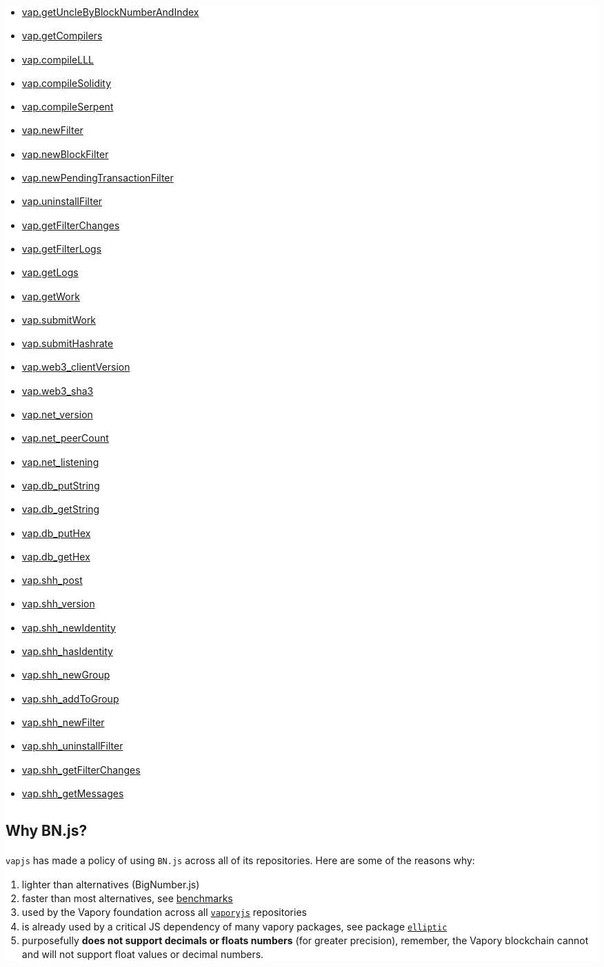 * [vap.getUncleByBlockNumberAndIndex](https://github.com/vaporyco/wiki/wiki/JSON-RPC#vap_getunclebyblocknumberandindex)
* [vap.getCompilers](https://github.com/vaporyco/wiki/wiki/JSON-RPC#vap_getcompilers)
* [vap.compileLLL](https://github.com/vaporyco/wiki/wiki/JSON-RPC#vap_compilelll)
* [vap.compileSolidity](https://github.com/vaporyco/wiki/wiki/JSON-RPC#vap_compilesolidity)
* [vap.compileSerpent](https://github.com/vaporyco/wiki/wiki/JSON-RPC#vap_compileserpent)
* [vap.newFilter](https://github.com/vaporyco/wiki/wiki/JSON-RPC#vap_newfilter)
* [vap.newBlockFilter](https://github.com/vaporyco/wiki/wiki/JSON-RPC#vap_newblockfilter)
* [vap.newPendingTransactionFilter](https://github.com/vaporyco/wiki/wiki/JSON-RPC#vap_newpendingtransactionfilter)
* [vap.uninstallFilter](https://github.com/vaporyco/wiki/wiki/JSON-RPC#vap_uninstallfilter)
* [vap.getFilterChanges](https://github.com/vaporyco/wiki/wiki/JSON-RPC#vap_getfilterchanges)
* [vap.getFilterLogs](https://github.com/vaporyco/wiki/wiki/JSON-RPC#vap_getfilterlogs)
* [vap.getLogs](https://github.com/vaporyco/wiki/wiki/JSON-RPC#vap_getlogs)
* [vap.getWork](https://github.com/vaporyco/wiki/wiki/JSON-RPC#vap_getwork)
* [vap.submitWork](https://github.com/vaporyco/wiki/wiki/JSON-RPC#vap_submitwork)
* [vap.submitHashrate](https://github.com/vaporyco/wiki/wiki/JSON-RPC#vap_submithashrate)

* [vap.web3_clientVersion](https://github.com/vaporyco/wiki/wiki/JSON-RPC#web3_clientversion)
* [vap.web3_sha3](https://github.com/vaporyco/wiki/wiki/JSON-RPC#web3_sha3)

* [vap.net_version](https://github.com/vaporyco/wiki/wiki/JSON-RPC#net_version)
* [vap.net_peerCount](https://github.com/vaporyco/wiki/wiki/JSON-RPC#net_peercount)
* [vap.net_listening](https://github.com/vaporyco/wiki/wiki/JSON-RPC#net_listening)

* [vap.db_putString](https://github.com/vaporyco/wiki/wiki/JSON-RPC#db_putstring)
* [vap.db_getString](https://github.com/vaporyco/wiki/wiki/JSON-RPC#db_getstring)
* [vap.db_putHex](https://github.com/vaporyco/wiki/wiki/JSON-RPC#db_puthex)
* [vap.db_getHex](https://github.com/vaporyco/wiki/wiki/JSON-RPC#db_gethex)

* [vap.shh_post](https://github.com/vaporyco/wiki/wiki/JSON-RPC#shh_post)
* [vap.shh_version](https://github.com/vaporyco/wiki/wiki/JSON-RPC#shh_version)
* [vap.shh_newIdentity](https://github.com/vaporyco/wiki/wiki/JSON-RPC#shh_newidentity)
* [vap.shh_hasIdentity](https://github.com/vaporyco/wiki/wiki/JSON-RPC#shh_hasidentity)
* [vap.shh_newGroup](https://github.com/vaporyco/wiki/wiki/JSON-RPC#shh_newgroup)
* [vap.shh_addToGroup](https://github.com/vaporyco/wiki/wiki/JSON-RPC#shh_addtogroup)
* [vap.shh_newFilter](https://github.com/vaporyco/wiki/wiki/JSON-RPC#shh_newfilter)
* [vap.shh_uninstallFilter](https://github.com/vaporyco/wiki/wiki/JSON-RPC#shh_uninstallfilter)
* [vap.shh_getFilterChanges](https://github.com/vaporyco/wiki/wiki/JSON-RPC#shh_getfilterchanges)
* [vap.shh_getMessages](https://github.com/vaporyco/wiki/wiki/JSON-RPC#shh_getmessages)

## Why BN.js?

`vapjs` has made a policy of using `BN.js` across all of its repositories. Here are some of the reasons why:

  1. lighter than alternatives (BigNumber.js)
  2. faster than most alternatives, see [benchmarks](https://github.com/indutny/bn.js/issues/89)
  3. used by the Vapory foundation across all [`vaporyjs`](https://github.com/vaporycojs) repositories
  4. is already used by a critical JS dependency of many vapory packages, see package [`elliptic`](https://github.com/indutny/elliptic)
  5. purposefully **does not support decimals or floats numbers** (for greater precision), remember, the Vapory blockchain cannot and will not support float values or decimal numbers.
